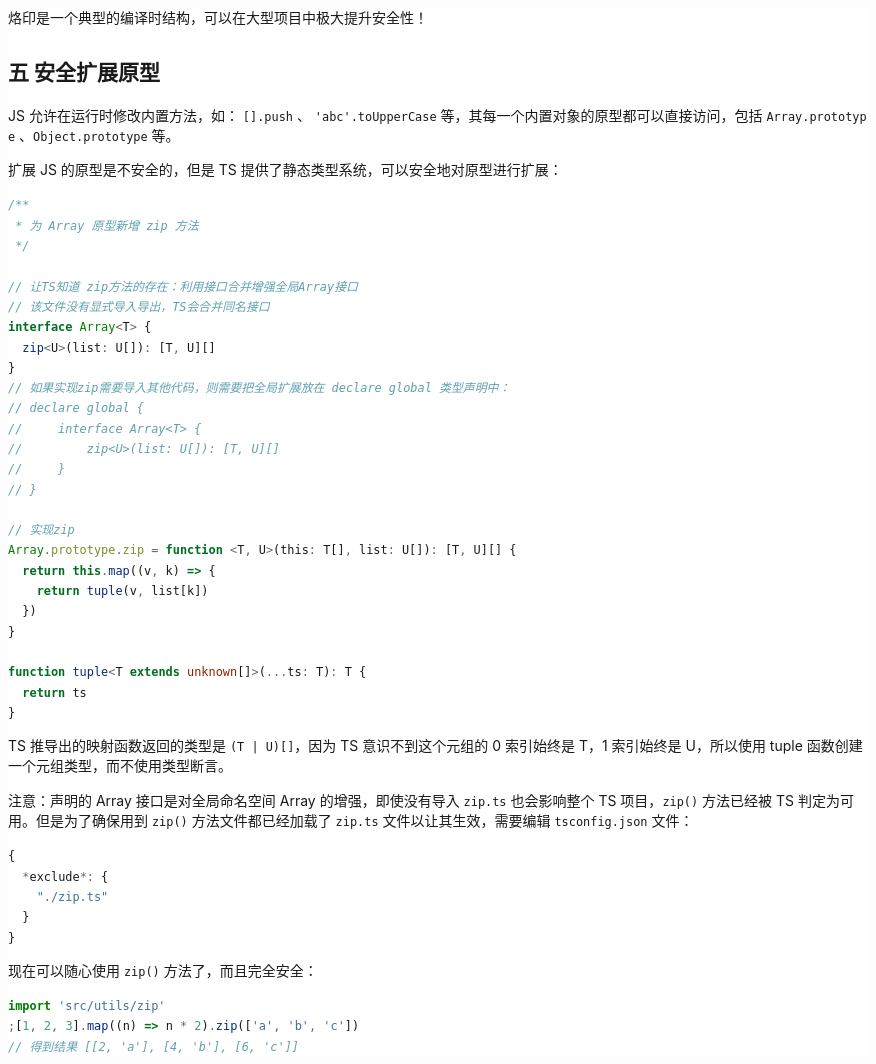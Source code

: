 烙印是一个典型的编译时结构，可以在大型项目中极大提升安全性！

## 五 安全扩展原型

JS 允许在运行时修改内置方法，如： `[].push` 、 `'abc'.toUpperCase` 等，其每一个内置对象的原型都可以直接访问，包括 `Array.prototype` 、`Object.prototype` 等。

扩展 JS 的原型是不安全的，但是 TS 提供了静态类型系统，可以安全地对原型进行扩展：

```ts
/**
 * 为 Array 原型新增 zip 方法
 */

// 让TS知道 zip方法的存在：利用接口合并增强全局Array接口
// 该文件没有显式导入导出，TS会合并同名接口
interface Array<T> {
  zip<U>(list: U[]): [T, U][]
}
// 如果实现zip需要导入其他代码，则需要把全局扩展放在 declare global 类型声明中：
// declare global {
//     interface Array<T> {
//         zip<U>(list: U[]): [T, U][]
//     }
// }

// 实现zip
Array.prototype.zip = function <T, U>(this: T[], list: U[]): [T, U][] {
  return this.map((v, k) => {
    return tuple(v, list[k])
  })
}

function tuple<T extends unknown[]>(...ts: T): T {
  return ts
}
```

TS 推导出的映射函数返回的类型是 `(T | U)[]`，因为 TS 意识不到这个元组的 0 索引始终是 T，1 索引始终是 U，所以使用 tuple 函数创建一个元组类型，而不使用类型断言。

注意：声明的 Array 接口是对全局命名空间 Array 的增强，即使没有导入 `zip.ts` 也会影响整个 TS 项目，`zip()` 方法已经被 TS 判定为可用。但是为了确保用到 `zip()` 方法文件都已经加载了 `zip.ts` 文件以让其生效，需要编辑 `tsconfig.json` 文件：

```ts
{
  *exclude*: {
    "./zip.ts"
  }
}
```

现在可以随心使用 `zip()` 方法了，而且完全安全：

```ts
import 'src/utils/zip'
;[1, 2, 3].map((n) => n * 2).zip(['a', 'b', 'c'])
// 得到结果 [[2, 'a'], [4, 'b'], [6, 'c']]
```
